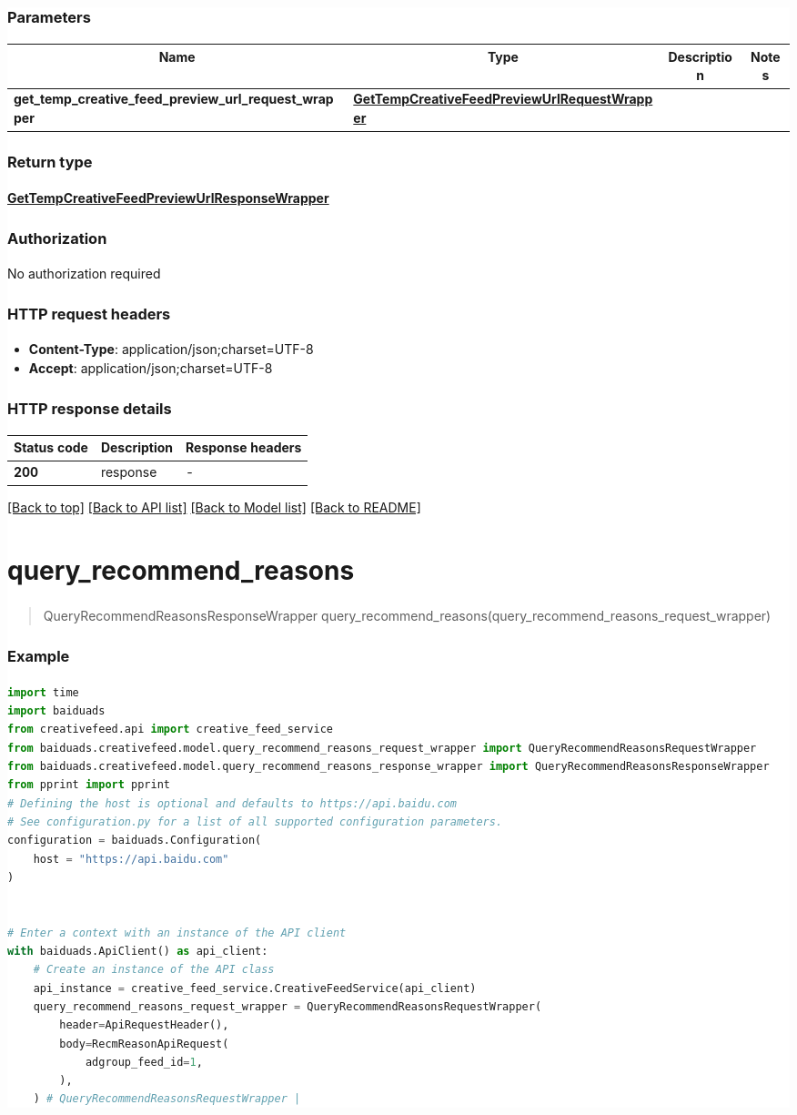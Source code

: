 
### Parameters

Name | Type | Description  | Notes
------------- | ------------- | ------------- | -------------
 **get_temp_creative_feed_preview_url_request_wrapper** | [**GetTempCreativeFeedPreviewUrlRequestWrapper**](GetTempCreativeFeedPreviewUrlRequestWrapper.md)|  |

### Return type

[**GetTempCreativeFeedPreviewUrlResponseWrapper**](GetTempCreativeFeedPreviewUrlResponseWrapper.md)

### Authorization

No authorization required

### HTTP request headers

 - **Content-Type**: application/json;charset=UTF-8
 - **Accept**: application/json;charset=UTF-8


### HTTP response details

| Status code | Description | Response headers |
|-------------|-------------|------------------|
**200** | response |  -  |

[[Back to top]](#) [[Back to API list]](../README.md#documentation-for-api-endpoints) [[Back to Model list]](../README.md#documentation-for-models) [[Back to README]](../README.md)

# **query_recommend_reasons**
> QueryRecommendReasonsResponseWrapper query_recommend_reasons(query_recommend_reasons_request_wrapper)



### Example


```python
import time
import baiduads
from creativefeed.api import creative_feed_service
from baiduads.creativefeed.model.query_recommend_reasons_request_wrapper import QueryRecommendReasonsRequestWrapper
from baiduads.creativefeed.model.query_recommend_reasons_response_wrapper import QueryRecommendReasonsResponseWrapper
from pprint import pprint
# Defining the host is optional and defaults to https://api.baidu.com
# See configuration.py for a list of all supported configuration parameters.
configuration = baiduads.Configuration(
    host = "https://api.baidu.com"
)


# Enter a context with an instance of the API client
with baiduads.ApiClient() as api_client:
    # Create an instance of the API class
    api_instance = creative_feed_service.CreativeFeedService(api_client)
    query_recommend_reasons_request_wrapper = QueryRecommendReasonsRequestWrapper(
        header=ApiRequestHeader(),
        body=RecmReasonApiRequest(
            adgroup_feed_id=1,
        ),
    ) # QueryRecommendReasonsRequestWrapper | 
```